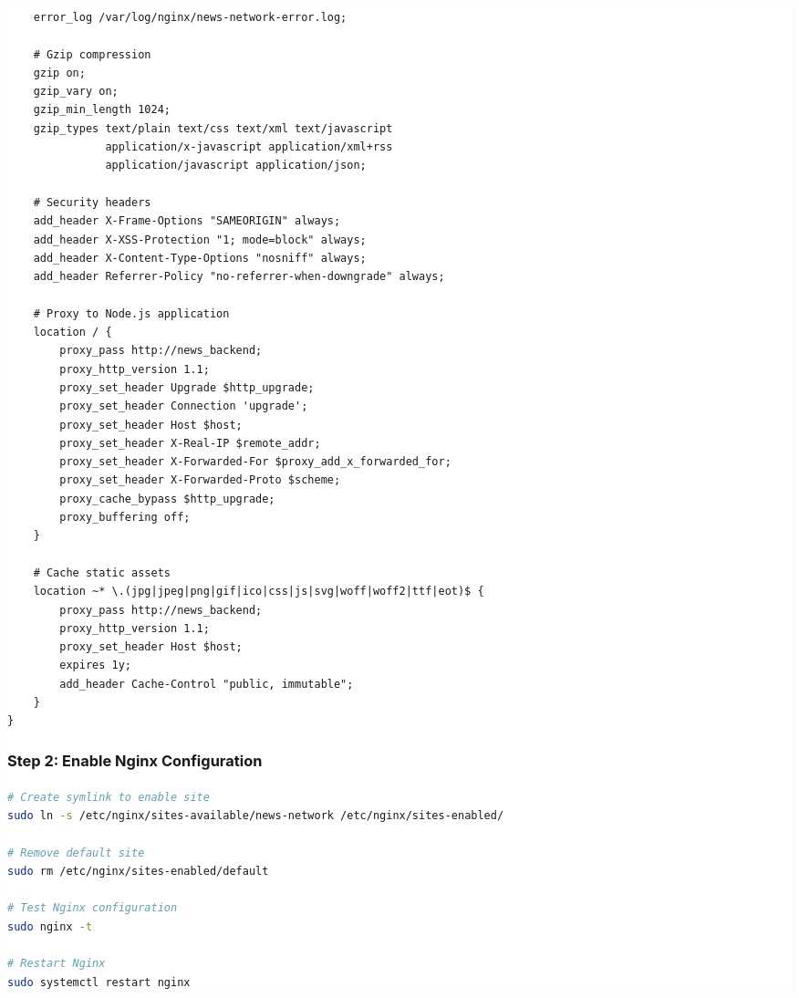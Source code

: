 ```nginx
    error_log /var/log/nginx/news-network-error.log;

    # Gzip compression
    gzip on;
    gzip_vary on;
    gzip_min_length 1024;
    gzip_types text/plain text/css text/xml text/javascript 
               application/x-javascript application/xml+rss 
               application/javascript application/json;

    # Security headers
    add_header X-Frame-Options "SAMEORIGIN" always;
    add_header X-XSS-Protection "1; mode=block" always;
    add_header X-Content-Type-Options "nosniff" always;
    add_header Referrer-Policy "no-referrer-when-downgrade" always;

    # Proxy to Node.js application
    location / {
        proxy_pass http://news_backend;
        proxy_http_version 1.1;
        proxy_set_header Upgrade $http_upgrade;
        proxy_set_header Connection 'upgrade';
        proxy_set_header Host $host;
        proxy_set_header X-Real-IP $remote_addr;
        proxy_set_header X-Forwarded-For $proxy_add_x_forwarded_for;
        proxy_set_header X-Forwarded-Proto $scheme;
        proxy_cache_bypass $http_upgrade;
        proxy_buffering off;
    }

    # Cache static assets
    location ~* \.(jpg|jpeg|png|gif|ico|css|js|svg|woff|woff2|ttf|eot)$ {
        proxy_pass http://news_backend;
        proxy_http_version 1.1;
        proxy_set_header Host $host;
        expires 1y;
        add_header Cache-Control "public, immutable";
    }
}
```

### Step 2: Enable Nginx Configuration

```bash
# Create symlink to enable site
sudo ln -s /etc/nginx/sites-available/news-network /etc/nginx/sites-enabled/

# Remove default site
sudo rm /etc/nginx/sites-enabled/default

# Test Nginx configuration
sudo nginx -t

# Restart Nginx
sudo systemctl restart nginx
```
